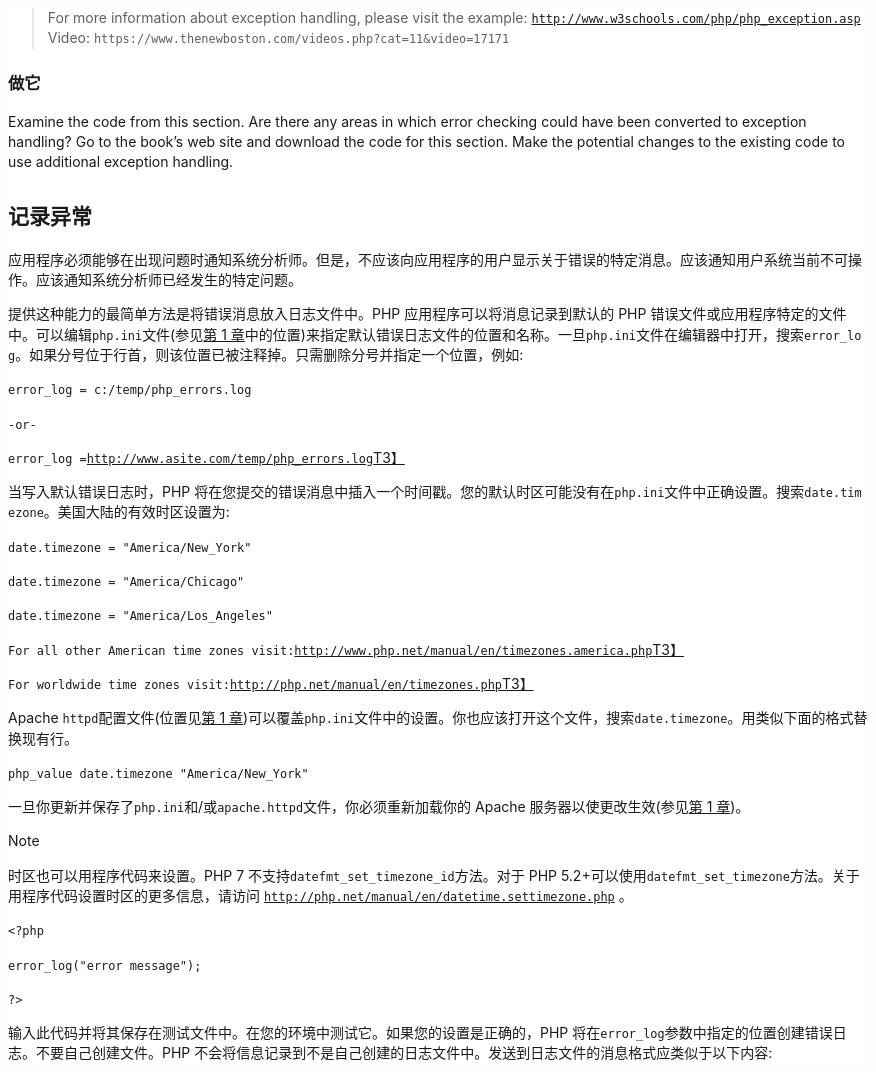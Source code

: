 > For more information about exception handling, please visit the example: [`http://www.w3schools.com/php/php_exception.asp`](http://www.w3schools.com/php/php_exception.asp) Video: `https://www.thenewboston.com/videos.php?cat=11&video=17171`

### 做它

Examine the code from this section. Are there any areas in which error checking could have been converted to exception handling? Go to the book’s web site and download the code for this section. Make the potential changes to the existing code to use additional exception handling.  

## 记录异常

应用程序必须能够在出现问题时通知系统分析师。但是，不应该向应用程序的用户显示关于错误的特定消息。应该通知用户系统当前不可操作。应该通知系统分析师已经发生的特定问题。

提供这种能力的最简单方法是将错误消息放入日志文件中。PHP 应用程序可以将消息记录到默认的 PHP 错误文件或应用程序特定的文件中。可以编辑`php.ini`文件(参见[第 1 章](1.html)中的位置)来指定默认错误日志文件的位置和名称。一旦`php.ini`文件在编辑器中打开，搜索`error_log`。如果分号位于行首，则该位置已被注释掉。只需删除分号并指定一个位置，例如:

`error_log = c:/temp/php_errors.log`

`-or-`

`error_log =`[`http://www.asite.com/temp/php_errors.log`T3】](http://www.asite.com/temp/php_errors.log)

当写入默认错误日志时，PHP 将在您提交的错误消息中插入一个时间戳。您的默认时区可能没有在`php.ini`文件中正确设置。搜索`date.timezone`。美国大陆的有效时区设置为:

`date.timezone = "America/New_York"`

`date.timezone = "America/Chicago"`

`date.timezone = "America/Los_Angeles"`

`For all other American time zones visit:`[`http://www.php.net/manual/en/timezones.america.php`T3】](http://www.php.net/manual/en/timezones.america.php)

`For worldwide time zones visit:`[`http://php.net/manual/en/timezones.php`T3】](http://php.net/manual/en/timezones.php)

Apache `httpd`配置文件(位置见[第 1 章](1.html))可以覆盖`php.ini`文件中的设置。你也应该打开这个文件，搜索`date.timezone`。用类似下面的格式替换现有行。

`php_value date.timezone "America/New_York"`

一旦你更新并保存了`php.ini`和/或`apache.httpd`文件，你必须重新加载你的 Apache 服务器以使更改生效(参见[第 1 章](1.html))。

Note

时区也可以用程序代码来设置。PHP 7 不支持`datefmt_set_timezone_id`方法。对于 PHP 5.2+可以使用`datefmt_set_timezone`方法。关于用程序代码设置时区的更多信息，请访问 [`http://php.net/manual/en/datetime.settimezone.php`](http://php.net/manual/en/datetime.settimezone.php) 。

`<?php`

`error_log("error message");`

`?>`

输入此代码并将其保存在测试文件中。在您的环境中测试它。如果您的设置是正确的，PHP 将在`error_log`参数中指定的位置创建错误日志。不要自己创建文件。PHP 不会将信息记录到不是自己创建的日志文件中。发送到日志文件的消息格式应类似于以下内容:
